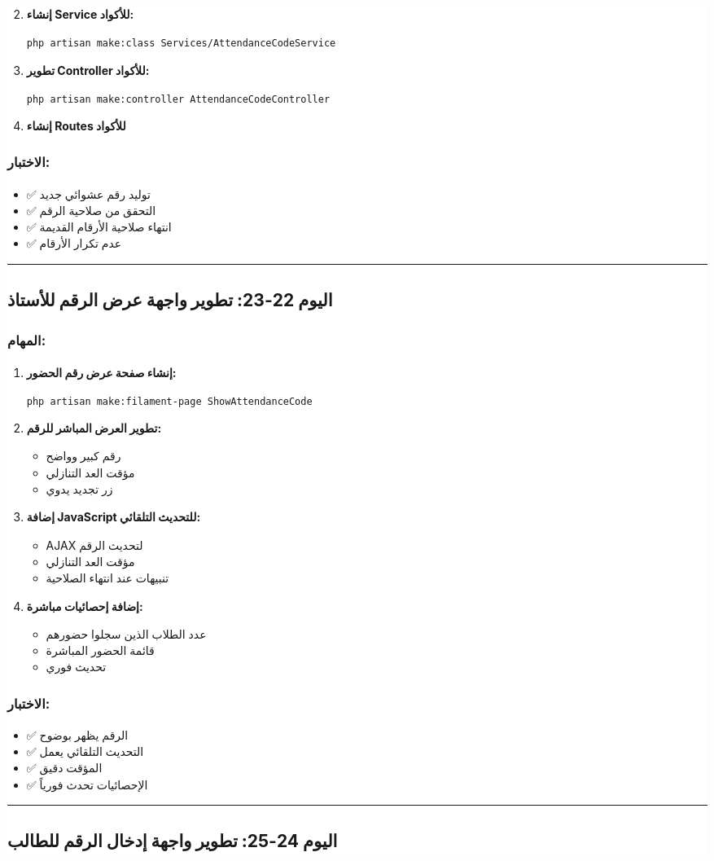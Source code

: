 2. **إنشاء Service للأكواد:**
   ```bash
   php artisan make:class Services/AttendanceCodeService
   ```

3. **تطوير Controller للأكواد:**
   ```bash
   php artisan make:controller AttendanceCodeController
   ```

4. **إنشاء Routes للأكواد**

### الاختبار:
- ✅ توليد رقم عشوائي جديد
- ✅ التحقق من صلاحية الرقم
- ✅ انتهاء صلاحية الأرقام القديمة
- ✅ عدم تكرار الأرقام

---

## اليوم 22-23: تطوير واجهة عرض الرقم للأستاذ

### المهام:
1. **إنشاء صفحة عرض رقم الحضور:**
   ```bash
   php artisan make:filament-page ShowAttendanceCode
   ```

2. **تطوير العرض المباشر للرقم:**
   - رقم كبير وواضح
   - مؤقت العد التنازلي
   - زر تجديد يدوي

3. **إضافة JavaScript للتحديث التلقائي:**
   - AJAX لتحديث الرقم
   - مؤقت العد التنازلي
   - تنبيهات عند انتهاء الصلاحية

4. **إضافة إحصائيات مباشرة:**
   - عدد الطلاب الذين سجلوا حضورهم
   - قائمة الحضور المباشرة
   - تحديث فوري

### الاختبار:
- ✅ الرقم يظهر بوضوح
- ✅ التحديث التلقائي يعمل
- ✅ المؤقت دقيق
- ✅ الإحصائيات تحدث فورياً

---

## اليوم 24-25: تطوير واجهة إدخال الرقم للطالب
